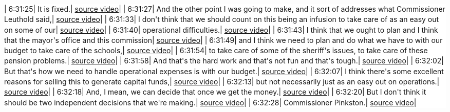| 6:31:25| It is fixed.| [source video](https://archive.org/details/cocom090126?start=23485)|
| 6:31:27| And the other point I was going to make, and it sort of addresses what Commissioner Leuthold said,| [source video](https://archive.org/details/cocom090126?start=23487)|
| 6:31:33| I don't think that we should count on this being an infusion to take care of as an easy out on some of our| [source video](https://archive.org/details/cocom090126?start=23493)|
| 6:31:40| operational difficulties.| [source video](https://archive.org/details/cocom090126?start=23500)|
| 6:31:43| I think that we ought to plan and I think that the mayor's office and this commission| [source video](https://archive.org/details/cocom090126?start=23503)|
| 6:31:49| and I think we need to plan and do what we have to with our budget to take care of the schools,| [source video](https://archive.org/details/cocom090126?start=23509)|
| 6:31:54| to take care of some of the sheriff's issues, to take care of these pension problems.| [source video](https://archive.org/details/cocom090126?start=23514)|
| 6:31:58| And that's the hard work and that's not fun and that's tough.| [source video](https://archive.org/details/cocom090126?start=23518)|
| 6:32:02| But that's how we need to handle operational expenses is with our budget.| [source video](https://archive.org/details/cocom090126?start=23522)|
| 6:32:07| I think there's some excellent reasons for selling this to generate capital funds,| [source video](https://archive.org/details/cocom090126?start=23527)|
| 6:32:13| but not necessarily just as an easy out on operations.| [source video](https://archive.org/details/cocom090126?start=23533)|
| 6:32:18| And, I mean, we can decide that once we get the money.| [source video](https://archive.org/details/cocom090126?start=23538)|
| 6:32:20| But I don't think it should be two independent decisions that we're making.| [source video](https://archive.org/details/cocom090126?start=23540)|
| 6:32:28| Commissioner Pinkston.| [source video](https://archive.org/details/cocom090126?start=23548)|
